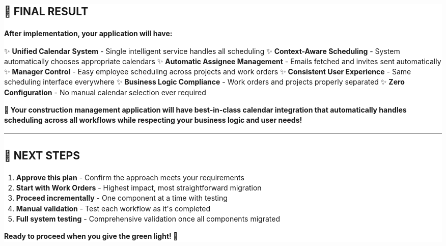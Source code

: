 
## 🎉 **FINAL RESULT**

**After implementation, your application will have:**

✨ **Unified Calendar System** - Single intelligent service handles all scheduling
✨ **Context-Aware Scheduling** - System automatically chooses appropriate calendars
✨ **Automatic Assignee Management** - Emails fetched and invites sent automatically
✨ **Manager Control** - Easy employee scheduling across projects and work orders
✨ **Consistent User Experience** - Same scheduling interface everywhere
✨ **Business Logic Compliance** - Work orders and projects properly separated
✨ **Zero Configuration** - No manual calendar selection ever required

**🚀 Your construction management application will have best-in-class calendar integration that automatically handles scheduling across all workflows while respecting your business logic and user needs!**

---

## 🤝 **NEXT STEPS**

1. **Approve this plan** - Confirm the approach meets your requirements
2. **Start with Work Orders** - Highest impact, most straightforward migration
3. **Proceed incrementally** - One component at a time with testing
4. **Manual validation** - Test each workflow as it's completed
5. **Full system testing** - Comprehensive validation once all components migrated

**Ready to proceed when you give the green light! 🚦**
